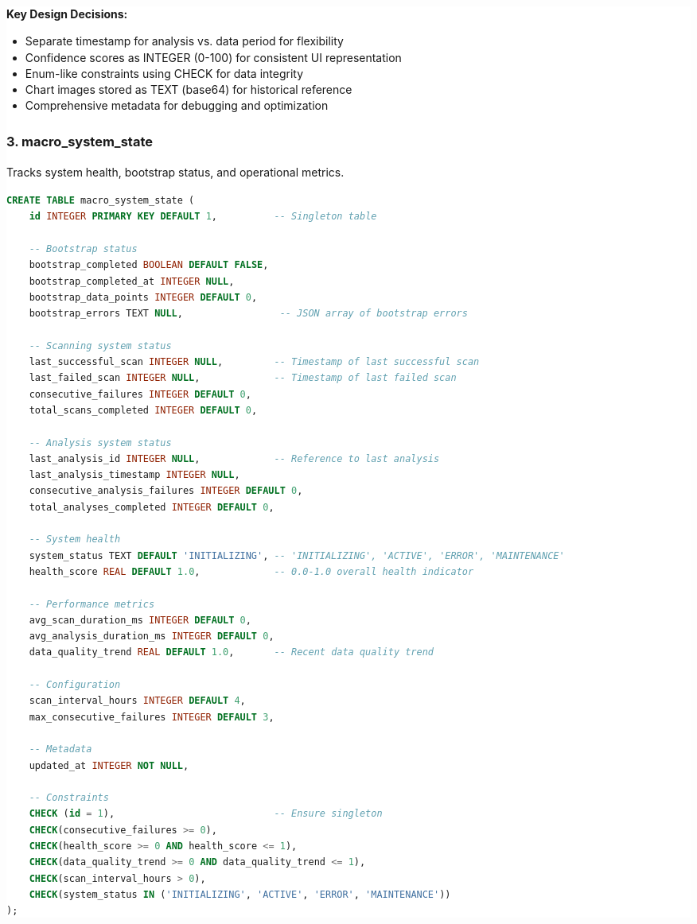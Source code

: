 **Key Design Decisions:**
- Separate timestamp for analysis vs. data period for flexibility
- Confidence scores as INTEGER (0-100) for consistent UI representation
- Enum-like constraints using CHECK for data integrity
- Chart images stored as TEXT (base64) for historical reference
- Comprehensive metadata for debugging and optimization

### 3. macro_system_state

Tracks system health, bootstrap status, and operational metrics.

```sql
CREATE TABLE macro_system_state (
    id INTEGER PRIMARY KEY DEFAULT 1,          -- Singleton table
    
    -- Bootstrap status
    bootstrap_completed BOOLEAN DEFAULT FALSE,
    bootstrap_completed_at INTEGER NULL,
    bootstrap_data_points INTEGER DEFAULT 0,
    bootstrap_errors TEXT NULL,                 -- JSON array of bootstrap errors
    
    -- Scanning system status
    last_successful_scan INTEGER NULL,         -- Timestamp of last successful scan
    last_failed_scan INTEGER NULL,             -- Timestamp of last failed scan
    consecutive_failures INTEGER DEFAULT 0,
    total_scans_completed INTEGER DEFAULT 0,
    
    -- Analysis system status
    last_analysis_id INTEGER NULL,             -- Reference to last analysis
    last_analysis_timestamp INTEGER NULL,
    consecutive_analysis_failures INTEGER DEFAULT 0,
    total_analyses_completed INTEGER DEFAULT 0,
    
    -- System health
    system_status TEXT DEFAULT 'INITIALIZING', -- 'INITIALIZING', 'ACTIVE', 'ERROR', 'MAINTENANCE'
    health_score REAL DEFAULT 1.0,             -- 0.0-1.0 overall health indicator
    
    -- Performance metrics
    avg_scan_duration_ms INTEGER DEFAULT 0,
    avg_analysis_duration_ms INTEGER DEFAULT 0,
    data_quality_trend REAL DEFAULT 1.0,       -- Recent data quality trend
    
    -- Configuration
    scan_interval_hours INTEGER DEFAULT 4,
    max_consecutive_failures INTEGER DEFAULT 3,
    
    -- Metadata
    updated_at INTEGER NOT NULL,
    
    -- Constraints
    CHECK (id = 1),                            -- Ensure singleton
    CHECK(consecutive_failures >= 0),
    CHECK(health_score >= 0 AND health_score <= 1),
    CHECK(data_quality_trend >= 0 AND data_quality_trend <= 1),
    CHECK(scan_interval_hours > 0),
    CHECK(system_status IN ('INITIALIZING', 'ACTIVE', 'ERROR', 'MAINTENANCE'))
);
```
